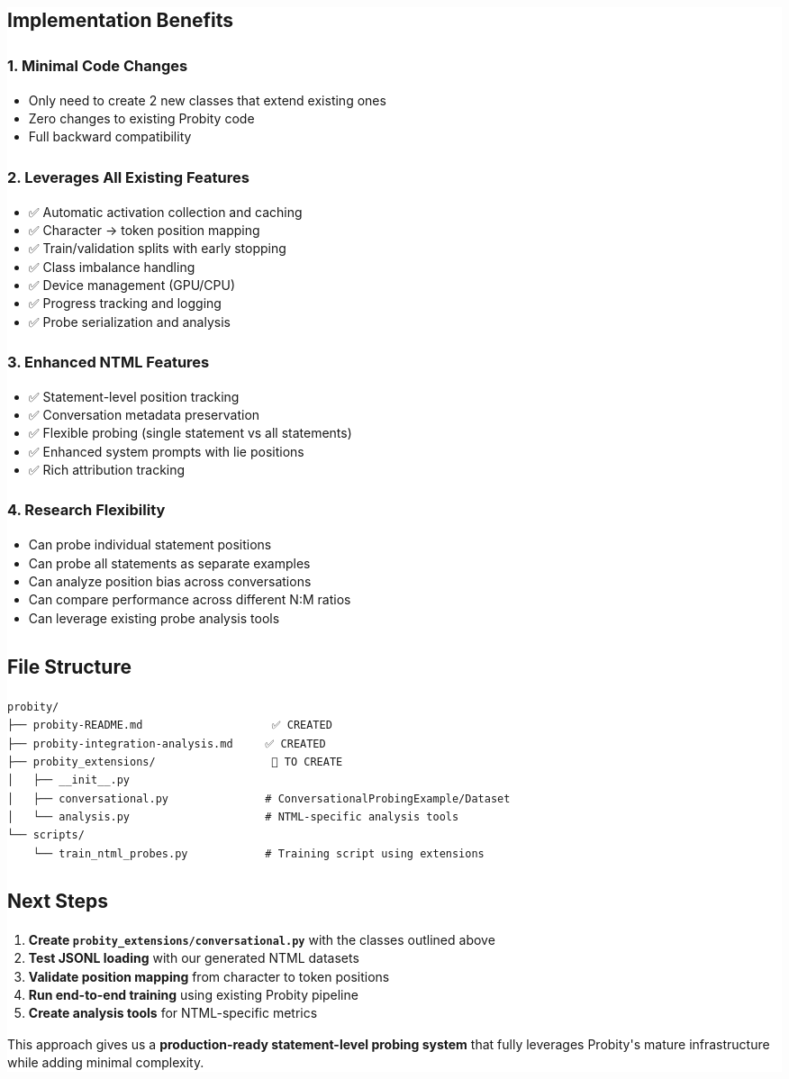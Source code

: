 ## Implementation Benefits

### 1. **Minimal Code Changes**
- Only need to create 2 new classes that extend existing ones
- Zero changes to existing Probity code
- Full backward compatibility

### 2. **Leverages All Existing Features**
- ✅ Automatic activation collection and caching
- ✅ Character → token position mapping
- ✅ Train/validation splits with early stopping
- ✅ Class imbalance handling
- ✅ Device management (GPU/CPU)
- ✅ Progress tracking and logging
- ✅ Probe serialization and analysis

### 3. **Enhanced NTML Features**
- ✅ Statement-level position tracking
- ✅ Conversation metadata preservation
- ✅ Flexible probing (single statement vs all statements)
- ✅ Enhanced system prompts with lie positions
- ✅ Rich attribution tracking

### 4. **Research Flexibility**
- Can probe individual statement positions
- Can probe all statements as separate examples
- Can analyze position bias across conversations
- Can compare performance across different N:M ratios
- Can leverage existing probe analysis tools

## File Structure

```
probity/
├── probity-README.md                    ✅ CREATED
├── probity-integration-analysis.md     ✅ CREATED  
├── probity_extensions/                  🎯 TO CREATE
│   ├── __init__.py
│   ├── conversational.py               # ConversationalProbingExample/Dataset
│   └── analysis.py                     # NTML-specific analysis tools
└── scripts/
    └── train_ntml_probes.py            # Training script using extensions
```

## Next Steps

1. **Create `probity_extensions/conversational.py`** with the classes outlined above
2. **Test JSONL loading** with our generated NTML datasets  
3. **Validate position mapping** from character to token positions
4. **Run end-to-end training** using existing Probity pipeline
5. **Create analysis tools** for NTML-specific metrics

This approach gives us a **production-ready statement-level probing system** that fully leverages Probity's mature infrastructure while adding minimal complexity. 